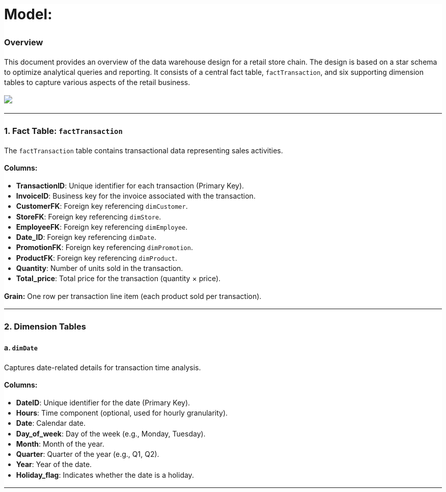 # Model:

### Overview

This document provides an overview of the data warehouse design for a retail store chain. The design is based on a star schema to optimize analytical queries and reporting. It consists of a central fact table, `factTransaction`, and six supporting dimension tables to capture various aspects of the retail business.

![](Walmart%20Data%20Warehouse%20Design%20Documentation-media/26ed88116f08381b6e28a623b9c1ffc78955d123.png)

------------------------------------------------------------------------

### 1. Fact Table: `factTransaction`

The `factTransaction` table contains transactional data representing sales activities.

**Columns:**

- **TransactionID**: Unique identifier for each transaction (Primary Key).
- **InvoiceID**: Business key for the invoice associated with the transaction.
- **CustomerFK**: Foreign key referencing `dimCustomer`.
- **StoreFK**: Foreign key referencing `dimStore`.
- **EmployeeFK**: Foreign key referencing `dimEmployee`.
- **Date_ID**: Foreign key referencing `dimDate`.
- **PromotionFK**: Foreign key referencing `dimPromotion`.
- **ProductFK**: Foreign key referencing `dimProduct`.
- **Quantity**: Number of units sold in the transaction.
- **Total_price**: Total price for the transaction (quantity × price).

**Grain:** One row per transaction line item (each product sold per transaction).

------------------------------------------------------------------------

### 2. Dimension Tables

#### a. `dimDate`

Captures date-related details for transaction time analysis.

**Columns:**

- **DateID**: Unique identifier for the date (Primary Key).
- **Hours**: Time component (optional, used for hourly granularity).
- **Date**: Calendar date.
- **Day_of_week**: Day of the week (e.g., Monday, Tuesday).
- **Month**: Month of the year.
- **Quarter**: Quarter of the year (e.g., Q1, Q2).
- **Year**: Year of the date.
- **Holiday_flag**: Indicates whether the date is a holiday.

------------------------------------------------------------------------

